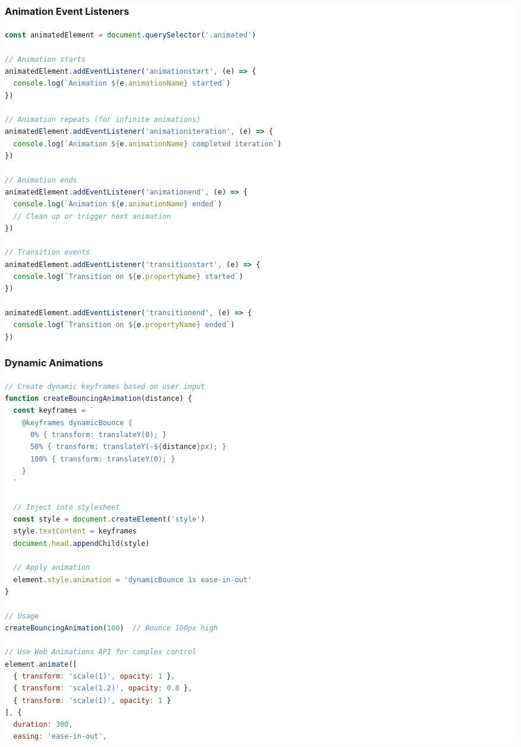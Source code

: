 ### Animation Event Listeners

```javascript
const animatedElement = document.querySelector('.animated')

// Animation starts
animatedElement.addEventListener('animationstart', (e) => {
  console.log(`Animation ${e.animationName} started`)
})

// Animation repeats (for infinite animations)
animatedElement.addEventListener('animationiteration', (e) => {
  console.log(`Animation ${e.animationName} completed iteration`)
})

// Animation ends
animatedElement.addEventListener('animationend', (e) => {
  console.log(`Animation ${e.animationName} ended`)
  // Clean up or trigger next animation
})

// Transition events
animatedElement.addEventListener('transitionstart', (e) => {
  console.log(`Transition on ${e.propertyName} started`)
})

animatedElement.addEventListener('transitionend', (e) => {
  console.log(`Transition on ${e.propertyName} ended`)
})
```

### Dynamic Animations

```javascript
// Create dynamic keyframes based on user input
function createBouncingAnimation(distance) {
  const keyframes = `
    @keyframes dynamicBounce {
      0% { transform: translateY(0); }
      50% { transform: translateY(-${distance}px); }
      100% { transform: translateY(0); }
    }
  `
  
  // Inject into stylesheet
  const style = document.createElement('style')
  style.textContent = keyframes
  document.head.appendChild(style)
  
  // Apply animation
  element.style.animation = 'dynamicBounce 1s ease-in-out'
}

// Usage
createBouncingAnimation(100)  // Bounce 100px high

// Use Web Animations API for complex control
element.animate([
  { transform: 'scale(1)', opacity: 1 },
  { transform: 'scale(1.2)', opacity: 0.8 },
  { transform: 'scale(1)', opacity: 1 }
], {
  duration: 300,
  easing: 'ease-in-out',
```